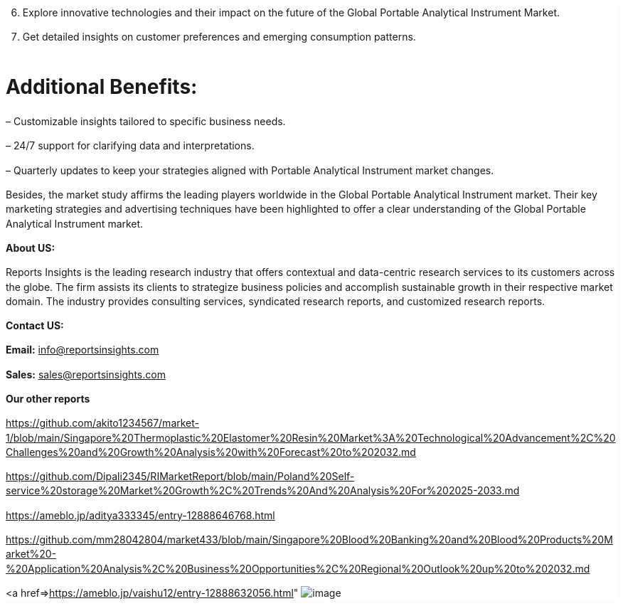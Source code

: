 6. Explore innovative technologies and their impact on the future of the Global Portable Analytical Instrument Market.

7. Get detailed insights on customer preferences and emerging consumption patterns.

# <strong>Additional Benefits:</strong>

– Customizable insights tailored to specific business needs.

– 24/7 support for clarifying data and interpretations.

– Quarterly updates to keep your strategies aligned with Portable Analytical Instrument market changes.

Besides, the market study affirms the leading players worldwide in the Global Portable Analytical Instrument market. Their key marketing strategies and advertising techniques have been highlighted to offer a clear understanding of the Global Portable Analytical Instrument market.

<strong><strong>About US</strong>:</strong>

Reports Insights is the leading research industry that offers contextual and data-centric research services to its customers across the globe. The firm assists its clients to strategize business policies and accomplish sustainable growth in their respective market domain. The industry provides consulting services, syndicated research reports, and customized research reports.

<strong>Contact US:</strong>

<p class=><b>Email:</b> <a href=mailto:info@reportsinsights.com>info@reportsinsights.com</a></p>
<p class=><b>Sales:</b> <a href=mailto:sales@reportsinsights.com>sales@reportsinsights.com</a></p>

<strong>Our other reports</strong>

<a href=https://github.com/akito1234567/market-1/blob/main/Singapore%20Thermoplastic%20Elastomer%20Resin%20Market%3A%20Technological%20Advancement%2C%20Challenges%20and%20Growth%20Analysis%20with%20Forecast%20to%202032.md>https://github.com/akito1234567/market-1/blob/main/Singapore%20Thermoplastic%20Elastomer%20Resin%20Market%3A%20Technological%20Advancement%2C%20Challenges%20and%20Growth%20Analysis%20with%20Forecast%20to%202032.md</a>

<a href=https://github.com/Dipali2345/RIMarketReport/blob/main/Poland%20Self-service%20storage%20Market%20Growth%2C%20Trends%20And%20Analysis%20For%202025-2033.md>https://github.com/Dipali2345/RIMarketReport/blob/main/Poland%20Self-service%20storage%20Market%20Growth%2C%20Trends%20And%20Analysis%20For%202025-2033.md</a>

<a href=https://ameblo.jp/aditya333345/entry-12888646768.html>https://ameblo.jp/aditya333345/entry-12888646768.html</a>

<a href=https://github.com/mm28042804/market433/blob/main/Singapore%20Blood%20Banking%20and%20Blood%20Products%20Market%20-%20Application%20Analysis%2C%20Business%20Opportunities%2C%20Regional%20Outlook%20up%20to%202032.md>https://github.com/mm28042804/market433/blob/main/Singapore%20Blood%20Banking%20and%20Blood%20Products%20Market%20-%20Application%20Analysis%2C%20Business%20Opportunities%2C%20Regional%20Outlook%20up%20to%202032.md</a>

<a href=>https://ameblo.jp/vaishu12/entry-12888632056.html</a>"
![image](https://github.com/user-attachments/assets/7726ee10-96c5-4217-95aa-12d5d7072cae)
